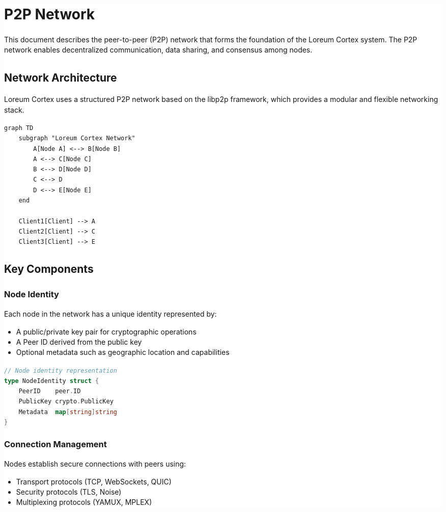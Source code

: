 # P2P Network

This document describes the peer-to-peer (P2P) network that forms the foundation of the Loreum Cortex system. The P2P network enables decentralized communication, data sharing, and consensus among nodes.

## Network Architecture

Loreum Cortex uses a structured P2P network based on the libp2p framework, which provides a modular and flexible networking stack.

```mermaid
graph TD
    subgraph "Loreum Cortex Network"
        A[Node A] <--> B[Node B]
        A <--> C[Node C]
        B <--> D[Node D]
        C <--> D
        D <--> E[Node E]
    end
    
    Client1[Client] --> A
    Client2[Client] --> C
    Client3[Client] --> E
```

## Key Components

### Node Identity

Each node in the network has a unique identity represented by:

- A public/private key pair for cryptographic operations
- A Peer ID derived from the public key
- Optional metadata such as geographic location and capabilities

```go
// Node identity representation
type NodeIdentity struct {
    PeerID    peer.ID
    PublicKey crypto.PublicKey
    Metadata  map[string]string
}
```

### Connection Management

Nodes establish secure connections with peers using:

- Transport protocols (TCP, WebSockets, QUIC)
- Security protocols (TLS, Noise)
- Multiplexing protocols (YAMUX, MPLEX)

